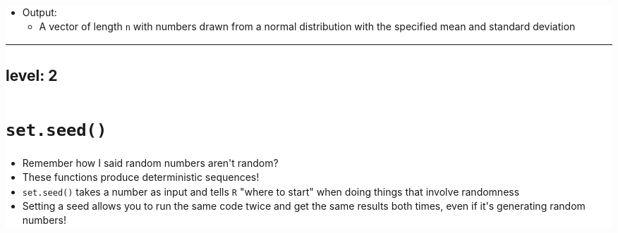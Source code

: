 <div v-click>

- Output:
  - A vector of length `n` with numbers drawn from a normal distribution with the specified mean and standard deviation

</div>

---
level: 2
---

# `set.seed()`

- Remember how I said random numbers aren't random?
- These functions produce deterministic sequences!
- `set.seed()` takes a number as input and tells `R` "where to start" when doing things that involve randomness
- Setting a seed allows you to run the same code twice and get the same results both times, even if it's generating random numbers!